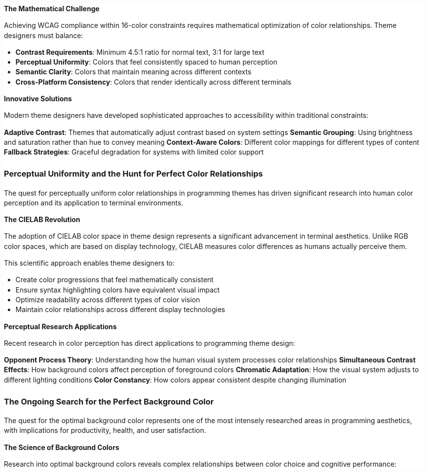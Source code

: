 **The Mathematical Challenge**

Achieving WCAG compliance within 16-color constraints requires mathematical optimization of color relationships. Theme designers must balance:

- **Contrast Requirements**: Minimum 4.5:1 ratio for normal text, 3:1 for large text
- **Perceptual Uniformity**: Colors that feel consistently spaced to human perception
- **Semantic Clarity**: Colors that maintain meaning across different contexts
- **Cross-Platform Consistency**: Colors that render identically across different terminals

**Innovative Solutions**

Modern theme designers have developed sophisticated approaches to accessibility within traditional constraints:

**Adaptive Contrast**: Themes that automatically adjust contrast based on system settings
**Semantic Grouping**: Using brightness and saturation rather than hue to convey meaning
**Context-Aware Colors**: Different color mappings for different types of content
**Fallback Strategies**: Graceful degradation for systems with limited color support

### Perceptual Uniformity and the Hunt for Perfect Color Relationships

The quest for perceptually uniform color relationships in programming themes has driven significant research into human color perception and its application to terminal environments.

**The CIELAB Revolution**

The adoption of CIELAB color space in theme design represents a significant advancement in terminal aesthetics. Unlike RGB color spaces, which are based on display technology, CIELAB measures color differences as humans actually perceive them.

This scientific approach enables theme designers to:
- Create color progressions that feel mathematically consistent
- Ensure syntax highlighting colors have equivalent visual impact
- Optimize readability across different types of color vision
- Maintain color relationships across different display technologies

**Perceptual Research Applications**

Recent research in color perception has direct applications to programming theme design:

**Opponent Process Theory**: Understanding how the human visual system processes color relationships
**Simultaneous Contrast Effects**: How background colors affect perception of foreground colors
**Chromatic Adaptation**: How the visual system adjusts to different lighting conditions
**Color Constancy**: How colors appear consistent despite changing illumination

### The Ongoing Search for the Perfect Background Color

The quest for the optimal background color represents one of the most intensely researched areas in programming aesthetics, with implications for productivity, health, and user satisfaction.

**The Science of Background Colors**

Research into optimal background colors reveals complex relationships between color choice and cognitive performance:
